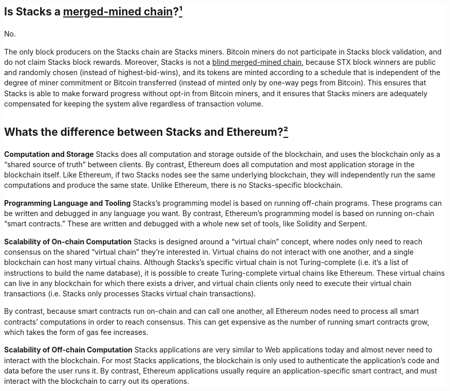 
## Is Stacks a [merged-mined chain](https://en.bitcoin.it/wiki/Merged_mining_specification)?[¹][]

No.

The only block producers on the Stacks chain are Stacks miners. Bitcoin miners do not participate in Stacks block validation, and do not claim Stacks block rewards. Moreover, Stacks is not a [blind merged-mined chain](https://github.com/bitcoin/bips/blob/master/bip-0301.mediawiki), because STX block winners are public and randomly chosen (instead of highest-bid-wins), and its tokens are minted according to a schedule that is independent of the degree of miner commitment or Bitcoin transferred (instead of minted only by one-way pegs from Bitcoin). This ensures that Stacks is able to make forward progress without opt-in from Bitcoin miners, and it ensures that Stacks miners are adequately compensated for keeping the system alive regardless of transaction volume.

## Whats the difference between Stacks and Ethereum?[²][]
**Computation and Storage** Stacks does all computation and storage outside of the blockchain, and uses the blockchain only as a “shared source of truth” between clients. By contrast, Ethereum does all computation and most application storage in the blockchain itself. Like Ethereum, if two Stacks nodes see the same underlying blockchain, they will independently run the same computations and produce the same state. Unlike Ethereum, there is no Stacks-specific blockchain.

**Programming Language and Tooling** Stacks’s programming model is based on running off-chain programs. These programs can be written and debugged in any language you want. By contrast, Ethereum’s programming model is based on running on-chain “smart contracts.” These are written and debugged with a whole new set of tools, like Solidity and Serpent.

**Scalability of On-chain Computation** Stacks is designed around a “virtual chain” concept, where nodes only need to reach consensus on the shared “virtual chain” they’re interested in. Virtual chains do not interact with one another, and a single blockchain can host many virtual chains. Although Stacks’s specific virtual chain is not Turing-complete (i.e. it’s a list of instructions to build the name database), it is possible to create Turing-complete virtual chains like Ethereum. These virtual chains can live in any blockchain for which there exists a driver, and virtual chain clients only need to execute their virtual chain transactions (i.e. Stacks only processes Stacks virtual chain transactions).

By contrast, because smart contracts run on-chain and can call one another, all Ethereum nodes need to process all smart contracts’ computations in order to reach consensus. This can get expensive as the number of running smart contracts grow, which takes the form of gas fee increases.

**Scalability of Off-chain Computation** Stacks applications are very similar to Web applications today and almost never need to interact with the blockchain. For most Stacks applications, the blockchain is only used to authenticate the application’s code and data before the user runs it. By contrast, Ethereum applications usually require an application-specific smart contract, and must interact with the blockchain to carry out its operations.


[¹]: https://stacks.org/stacks-blockchain
[²]: https://forum.stacks.org/t/what-is-the-difference-between-blockstack-and-ethereum/781
